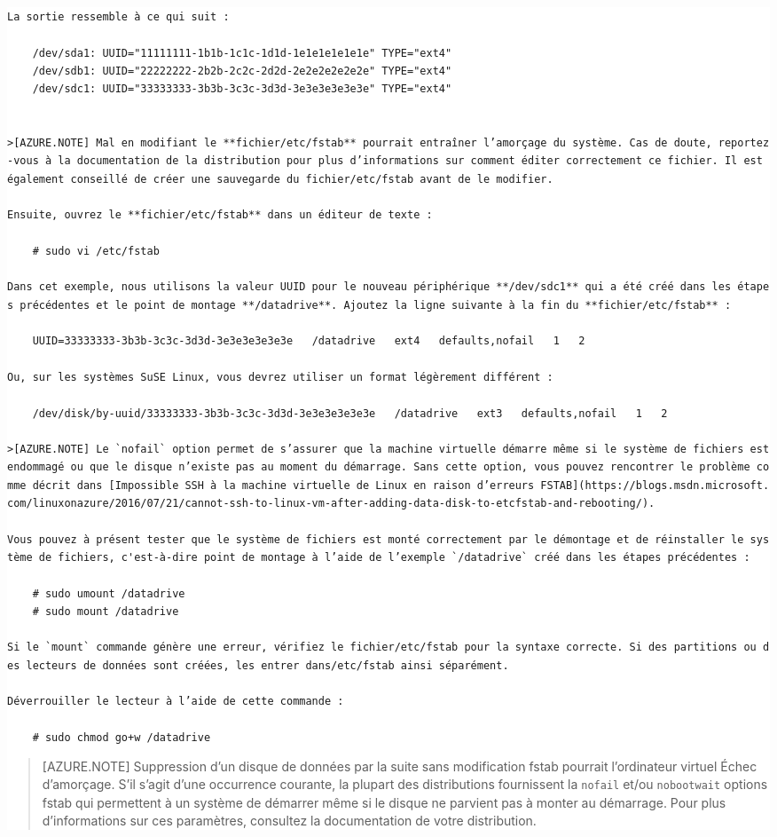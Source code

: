     La sortie ressemble à ce qui suit :

        /dev/sda1: UUID="11111111-1b1b-1c1c-1d1d-1e1e1e1e1e1e" TYPE="ext4"
        /dev/sdb1: UUID="22222222-2b2b-2c2c-2d2d-2e2e2e2e2e2e" TYPE="ext4"
        /dev/sdc1: UUID="33333333-3b3b-3c3c-3d3d-3e3e3e3e3e3e" TYPE="ext4"


    >[AZURE.NOTE] Mal en modifiant le **fichier/etc/fstab** pourrait entraîner l’amorçage du système. Cas de doute, reportez-vous à la documentation de la distribution pour plus d’informations sur comment éditer correctement ce fichier. Il est également conseillé de créer une sauvegarde du fichier/etc/fstab avant de le modifier.

    Ensuite, ouvrez le **fichier/etc/fstab** dans un éditeur de texte :

        # sudo vi /etc/fstab

    Dans cet exemple, nous utilisons la valeur UUID pour le nouveau périphérique **/dev/sdc1** qui a été créé dans les étapes précédentes et le point de montage **/datadrive**. Ajoutez la ligne suivante à la fin du **fichier/etc/fstab** :

        UUID=33333333-3b3b-3c3c-3d3d-3e3e3e3e3e3e   /datadrive   ext4   defaults,nofail   1   2

    Ou, sur les systèmes SuSE Linux, vous devrez utiliser un format légèrement différent :

        /dev/disk/by-uuid/33333333-3b3b-3c3c-3d3d-3e3e3e3e3e3e   /datadrive   ext3   defaults,nofail   1   2
    
    >[AZURE.NOTE] Le `nofail` option permet de s’assurer que la machine virtuelle démarre même si le système de fichiers est endommagé ou que le disque n’existe pas au moment du démarrage. Sans cette option, vous pouvez rencontrer le problème comme décrit dans [Impossible SSH à la machine virtuelle de Linux en raison d’erreurs FSTAB](https://blogs.msdn.microsoft.com/linuxonazure/2016/07/21/cannot-ssh-to-linux-vm-after-adding-data-disk-to-etcfstab-and-rebooting/).

    Vous pouvez à présent tester que le système de fichiers est monté correctement par le démontage et de réinstaller le système de fichiers, c'est-à-dire point de montage à l’aide de l’exemple `/datadrive` créé dans les étapes précédentes :

        # sudo umount /datadrive
        # sudo mount /datadrive

    Si le `mount` commande génère une erreur, vérifiez le fichier/etc/fstab pour la syntaxe correcte. Si des partitions ou des lecteurs de données sont créées, les entrer dans/etc/fstab ainsi séparément.

    Déverrouiller le lecteur à l’aide de cette commande :

        # sudo chmod go+w /datadrive

>[AZURE.NOTE] Suppression d’un disque de données par la suite sans modification fstab pourrait l’ordinateur virtuel Échec d’amorçage. S’il s’agit d’une occurrence courante, la plupart des distributions fournissent la `nofail` et/ou `nobootwait` options fstab qui permettent à un système de démarrer même si le disque ne parvient pas à monter au démarrage. Pour plus d’informations sur ces paramètres, consultez la documentation de votre distribution.


[Agent]: virtual-machines-linux-agent-user-guide.md
[Logon]: virtual-machines-linux-mac-create-ssh-keys.md
